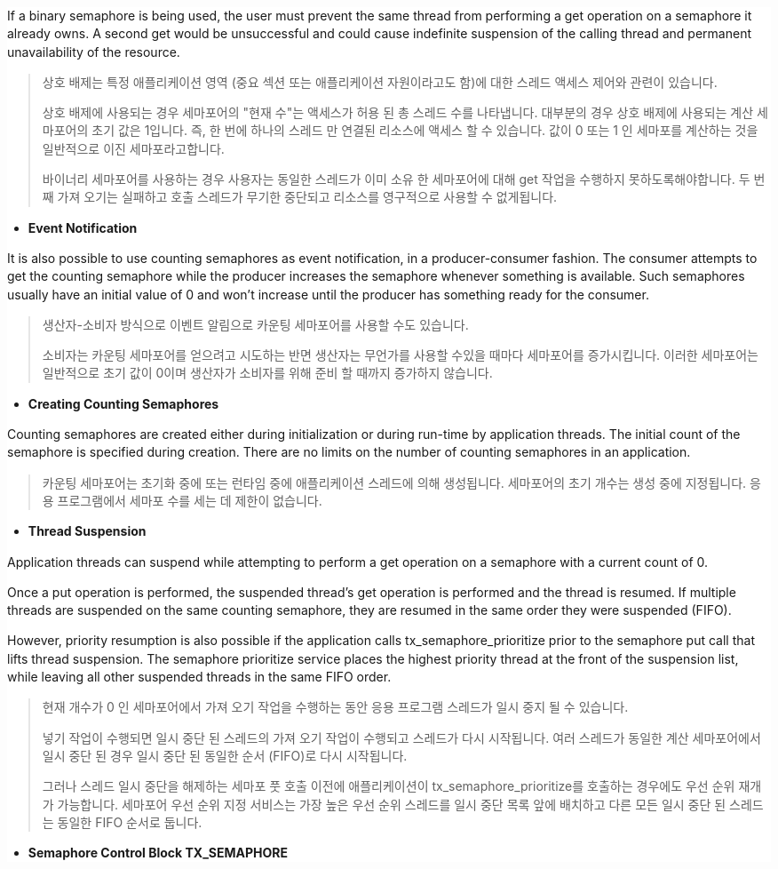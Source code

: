If a binary semaphore is being used, the user must prevent the same thread from performing a get operation on a semaphore it already owns. A second get would be unsuccessful and could cause indefinite suspension of the calling thread and permanent unavailability of the resource.

> 상호 배제는 특정 애플리케이션 영역 (중요 섹션 또는 애플리케이션 자원이라고도 함)에 대한 스레드 액세스 제어와 관련이 있습니다.
>
> 상호 배제에 사용되는 경우 세마포어의 "현재 수"는 액세스가 허용 된 총 스레드 수를 나타냅니다. 대부분의 경우 상호 배제에 사용되는 계산 세마포어의 초기 값은 1입니다. 즉, 한 번에 하나의 스레드 만 연결된 리소스에 액세스 할 수 있습니다. 값이 0 또는 1 인 세마포를 계산하는 것을 일반적으로 이진 세마포라고합니다.
>
> 바이너리 세마포어를 사용하는 경우 사용자는 동일한 스레드가 이미 소유 한 세마포어에 대해 get 작업을 수행하지 못하도록해야합니다. 두 번째 가져 오기는 실패하고 호출 스레드가 무기한 중단되고 리소스를 영구적으로 사용할 수 없게됩니다.

- **Event Notification**

It is also possible to use counting semaphores as event notification, in a producer-consumer fashion. The consumer attempts to get the counting semaphore while the producer increases the semaphore whenever something is available. Such semaphores usually have an initial value of 0 and won’t increase until the producer has something ready for the consumer. 

> 생산자-소비자 방식으로 이벤트 알림으로 카운팅 세마포어를 사용할 수도 있습니다.
>
> 소비자는 카운팅 세마포어를 얻으려고 시도하는 반면 생산자는 무언가를 사용할 수있을 때마다 세마포어를 증가시킵니다. 이러한 세마포어는 일반적으로 초기 값이 0이며 생산자가 소비자를 위해 준비 할 때까지 증가하지 않습니다.

- **Creating Counting Semaphores**

Counting semaphores are created either during initialization or during run-time by application threads. The initial count of the semaphore is specified during creation. There are no limits on the number of counting semaphores in an application.

> 카운팅 세마포어는 초기화 중에 또는 런타임 중에 애플리케이션 스레드에 의해 생성됩니다. 세마포어의 초기 개수는 생성 중에 지정됩니다. 응용 프로그램에서 세마포 수를 세는 데 제한이 없습니다.

- **Thread Suspension**

Application threads can suspend while attempting to perform a get operation on a semaphore with a current count of 0. 

Once a put operation is performed, the suspended thread’s get operation is performed and the thread is resumed. If multiple threads are suspended on the same counting semaphore, they are resumed in the same order they were suspended (FIFO). 

However, priority resumption is also possible if the application calls tx_semaphore_prioritize prior to the semaphore put call that lifts thread suspension. The semaphore prioritize service places the highest priority thread at the front of the suspension list, while leaving all other suspended threads in the same FIFO order.

> 현재 개수가 0 인 세마포어에서 가져 오기 작업을 수행하는 동안 응용 프로그램 스레드가 일시 중지 될 수 있습니다.
>
> 넣기 작업이 수행되면 일시 중단 된 스레드의 가져 오기 작업이 수행되고 스레드가 다시 시작됩니다. 여러 스레드가 동일한 계산 세마포어에서 일시 중단 된 경우 일시 중단 된 동일한 순서 (FIFO)로 다시 시작됩니다.
>
> 그러나 스레드 일시 중단을 해제하는 세마포 풋 호출 이전에 애플리케이션이 tx_semaphore_prioritize를 호출하는 경우에도 우선 순위 재개가 가능합니다. 세마포어 우선 순위 지정 서비스는 가장 높은 우선 순위 스레드를 일시 중단 목록 앞에 배치하고 다른 모든 일시 중단 된 스레드는 동일한 FIFO 순서로 둡니다.

- **Semaphore Control Block TX_SEMAPHORE**
